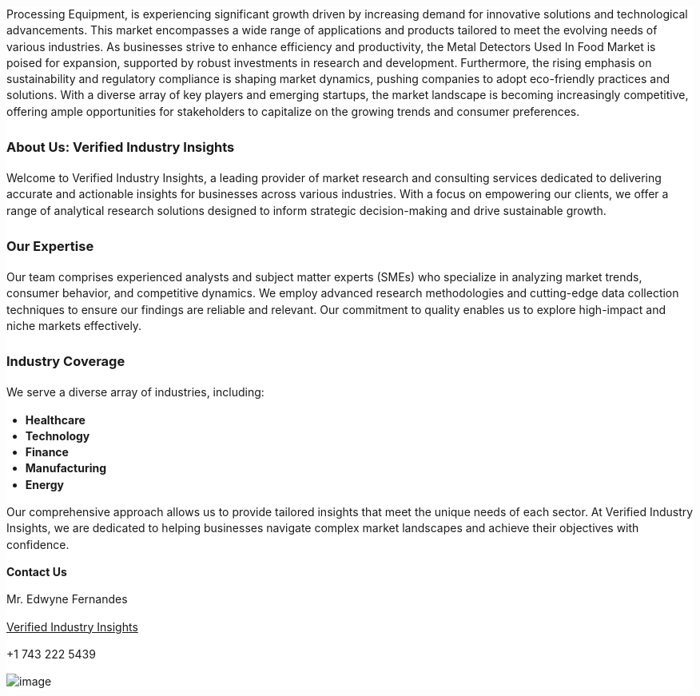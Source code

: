 Processing Equipment, is experiencing significant growth driven by increasing demand for innovative solutions and technological advancements. This market encompasses a wide range of applications and products tailored to meet the evolving needs of various industries. As businesses strive to enhance efficiency and productivity, the Metal Detectors Used In Food Market is poised for expansion, supported by robust investments in research and development. Furthermore, the rising emphasis on sustainability and regulatory compliance is shaping market dynamics, pushing companies to adopt eco-friendly practices and solutions. With a diverse array of key players and emerging startups, the market landscape is becoming increasingly competitive, offering ample opportunities for stakeholders to capitalize on the growing trends and consumer preferences.</p><h3>About Us: Verified Industry Insights</h3><p>Welcome to Verified Industry Insights, a leading provider of market research and consulting services dedicated to delivering accurate and actionable insights for businesses across various industries. With a focus on empowering our clients, we offer a range of analytical research solutions designed to inform strategic decision-making and drive sustainable growth.</p><h3>Our Expertise</h3><p>Our team comprises experienced analysts and subject matter experts (SMEs) who specialize in analyzing market trends, consumer behavior, and competitive dynamics. We employ advanced research methodologies and cutting-edge data collection techniques to ensure our findings are reliable and relevant. Our commitment to quality enables us to explore high-impact and niche markets effectively.</p><h3>Industry Coverage</h3><p>We serve a diverse array of industries, including:</p><ul><li><strong>Healthcare</strong></li><li><strong>Technology</strong></li><li><strong>Finance</strong></li><li><strong>Manufacturing</strong></li><li><strong>Energy</strong></li></ul><p>Our comprehensive approach allows us to provide tailored insights that meet the unique needs of each sector. At Verified Industry Insights, we are dedicated to helping businesses navigate complex market landscapes and achieve their objectives with confidence.</p><p><strong>Contact Us</strong></p><p>Mr. Edwyne Fernandes</p><p><a href="https://www.verifiedindustryinsights.com/">Verified Industry Insights</a></p><p>+1 743 222 5439</p>
![image](https://github.com/user-attachments/assets/0b2aa598-0f9f-4cd4-8dec-e3500a21847f)
